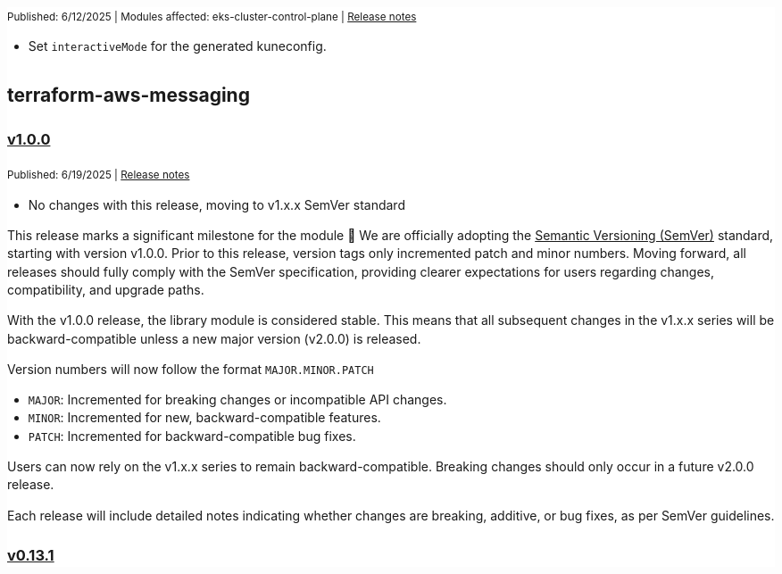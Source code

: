<p style={{marginTop: "-20px", marginBottom: "10px"}}>
  <small>Published: 6/12/2025 | Modules affected: eks-cluster-control-plane | <a href="https://github.com/gruntwork-io/terraform-aws-eks/releases/tag/v1.0.3">Release notes</a></small>
</p>

<div style={{"overflow":"hidden","textOverflow":"ellipsis","display":"-webkit-box","WebkitLineClamp":10,"lineClamp":10,"WebkitBoxOrient":"vertical"}}>

  

- Set `interactiveMode` for the generated kuneconfig.



</div>



## terraform-aws-messaging


### [v1.0.0](https://github.com/gruntwork-io/terraform-aws-messaging/releases/tag/v1.0.0)

<p style={{marginTop: "-20px", marginBottom: "10px"}}>
  <small>Published: 6/19/2025 | <a href="https://github.com/gruntwork-io/terraform-aws-messaging/releases/tag/v1.0.0">Release notes</a></small>
</p>

<div style={{"overflow":"hidden","textOverflow":"ellipsis","display":"-webkit-box","WebkitLineClamp":10,"lineClamp":10,"WebkitBoxOrient":"vertical"}}>

  - No changes with this release, moving to v1.x.x SemVer standard


This release marks a significant milestone for the module 🎉 
We are officially adopting the [Semantic Versioning (SemVer)](https://semver.org/) standard, starting with version v1.0.0. Prior to this release, version tags only incremented patch and minor numbers. Moving forward, all releases should fully comply with the SemVer specification, providing clearer expectations for users regarding changes, compatibility, and upgrade paths.

With the v1.0.0 release, the library module is considered stable. This means that all subsequent changes in the v1.x.x series will be backward-compatible unless a new major version (v2.0.0) is released.

Version numbers will now follow the format `MAJOR.MINOR.PATCH`
- `MAJOR`: Incremented for breaking changes or incompatible API changes.
- `MINOR`: Incremented for new, backward-compatible features.
- `PATCH`: Incremented for backward-compatible bug fixes.

Users can now rely on the v1.x.x series to remain backward-compatible. Breaking changes should only occur in a future v2.0.0 release.

Each release will include detailed notes indicating whether changes are breaking, additive, or bug fixes, as per SemVer guidelines.


</div>


### [v0.13.1](https://github.com/gruntwork-io/terraform-aws-messaging/releases/tag/v0.13.1)
